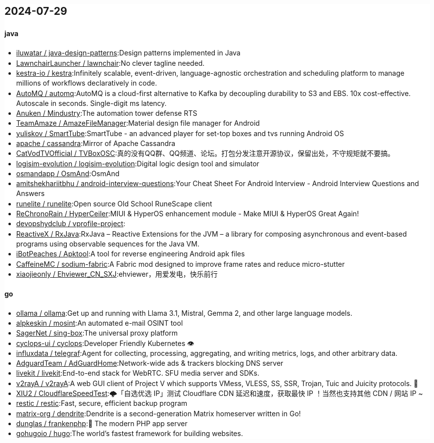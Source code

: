 ## 2024-07-29

#### java
* [iluwatar / java-design-patterns](https://github.com/iluwatar/java-design-patterns):Design patterns implemented in Java
* [LawnchairLauncher / lawnchair](https://github.com/LawnchairLauncher/lawnchair):No clever tagline needed.
* [kestra-io / kestra](https://github.com/kestra-io/kestra):Infinitely scalable, event-driven, language-agnostic orchestration and scheduling platform to manage millions of workflows declaratively in code.
* [AutoMQ / automq](https://github.com/AutoMQ/automq):AutoMQ is a cloud-first alternative to Kafka by decoupling durability to S3 and EBS. 10x cost-effective. Autoscale in seconds. Single-digit ms latency.
* [Anuken / Mindustry](https://github.com/Anuken/Mindustry):The automation tower defense RTS
* [TeamAmaze / AmazeFileManager](https://github.com/TeamAmaze/AmazeFileManager):Material design file manager for Android
* [yuliskov / SmartTube](https://github.com/yuliskov/SmartTube):SmartTube - an advanced player for set-top boxes and tvs running Android OS
* [apache / cassandra](https://github.com/apache/cassandra):Mirror of Apache Cassandra
* [CatVodTVOfficial / TVBoxOSC](https://github.com/CatVodTVOfficial/TVBoxOSC):真的没有QQ群、QQ频道、论坛。打包分发注意开源协议，保留出处，不守规矩就不要搞。
* [logisim-evolution / logisim-evolution](https://github.com/logisim-evolution/logisim-evolution):Digital logic design tool and simulator
* [osmandapp / OsmAnd](https://github.com/osmandapp/OsmAnd):OsmAnd
* [amitshekhariitbhu / android-interview-questions](https://github.com/amitshekhariitbhu/android-interview-questions):Your Cheat Sheet For Android Interview - Android Interview Questions and Answers
* [runelite / runelite](https://github.com/runelite/runelite):Open source Old School RuneScape client
* [ReChronoRain / HyperCeiler](https://github.com/ReChronoRain/HyperCeiler):MIUI & HyperOS enhancement module - Make MIUI & HyperOS Great Again!
* [devopshydclub / vprofile-project](https://github.com/devopshydclub/vprofile-project):
* [ReactiveX / RxJava](https://github.com/ReactiveX/RxJava):RxJava – Reactive Extensions for the JVM – a library for composing asynchronous and event-based programs using observable sequences for the Java VM.
* [iBotPeaches / Apktool](https://github.com/iBotPeaches/Apktool):A tool for reverse engineering Android apk files
* [CaffeineMC / sodium-fabric](https://github.com/CaffeineMC/sodium-fabric):A Fabric mod designed to improve frame rates and reduce micro-stutter
* [xiaojieonly / Ehviewer_CN_SXJ](https://github.com/xiaojieonly/Ehviewer_CN_SXJ):ehviewer，用爱发电，快乐前行

#### go
* [ollama / ollama](https://github.com/ollama/ollama):Get up and running with Llama 3.1, Mistral, Gemma 2, and other large language models.
* [alpkeskin / mosint](https://github.com/alpkeskin/mosint):An automated e-mail OSINT tool
* [SagerNet / sing-box](https://github.com/SagerNet/sing-box):The universal proxy platform
* [cyclops-ui / cyclops](https://github.com/cyclops-ui/cyclops):Developer Friendly Kubernetes 👁️
* [influxdata / telegraf](https://github.com/influxdata/telegraf):Agent for collecting, processing, aggregating, and writing metrics, logs, and other arbitrary data.
* [AdguardTeam / AdGuardHome](https://github.com/AdguardTeam/AdGuardHome):Network-wide ads & trackers blocking DNS server
* [livekit / livekit](https://github.com/livekit/livekit):End-to-end stack for WebRTC. SFU media server and SDKs.
* [v2rayA / v2rayA](https://github.com/v2rayA/v2rayA):A web GUI client of Project V which supports VMess, VLESS, SS, SSR, Trojan, Tuic and Juicity protocols. 🚀
* [XIU2 / CloudflareSpeedTest](https://github.com/XIU2/CloudflareSpeedTest):🌩「自选优选 IP」测试 Cloudflare CDN 延迟和速度，获取最快 IP ！当然也支持其他 CDN / 网站 IP ~
* [restic / restic](https://github.com/restic/restic):Fast, secure, efficient backup program
* [matrix-org / dendrite](https://github.com/matrix-org/dendrite):Dendrite is a second-generation Matrix homeserver written in Go!
* [dunglas / frankenphp](https://github.com/dunglas/frankenphp):🧟 The modern PHP app server
* [gohugoio / hugo](https://github.com/gohugoio/hugo):The world’s fastest framework for building websites.